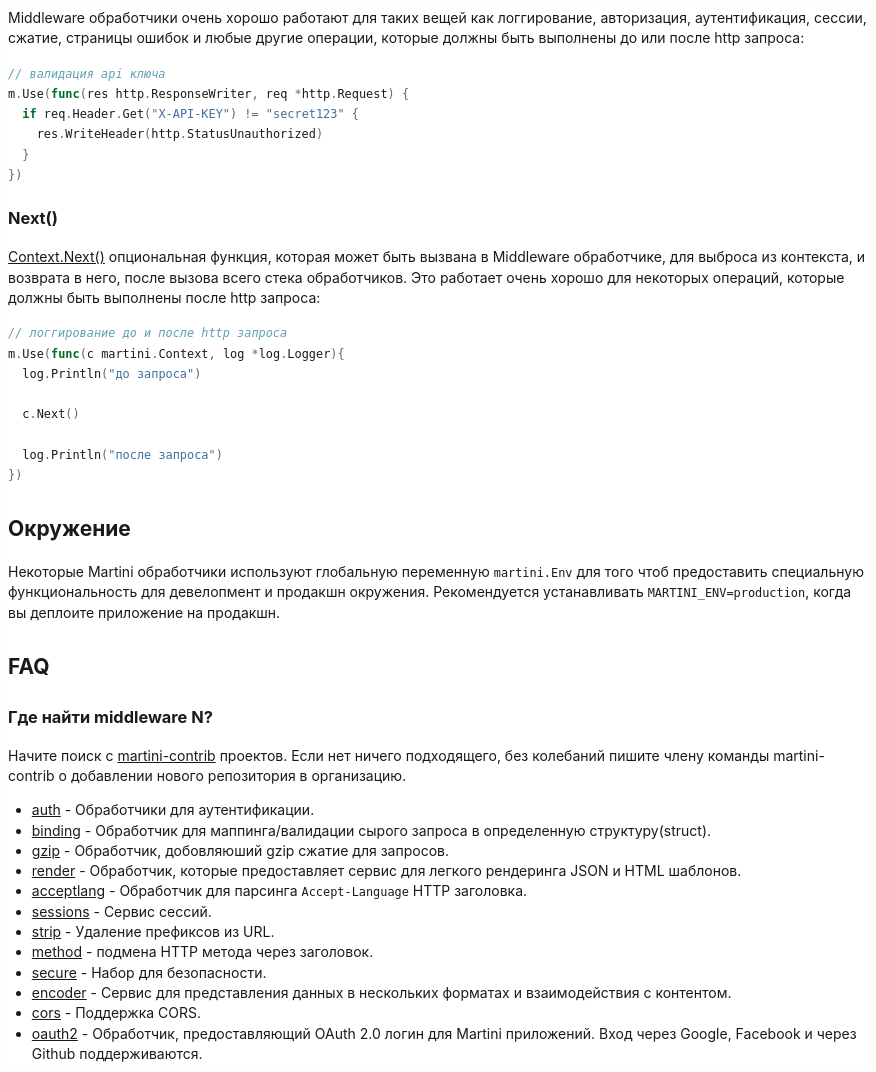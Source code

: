 Middleware обработчики очень хорошо работают для таких вещей как логгирование, авторизация, аутентификация, сессии, сжатие, страницы ошибок и любые другие операции, которые должны быть выполнены до или после http запроса:
~~~ go
// валидация api ключа
m.Use(func(res http.ResponseWriter, req *http.Request) {
  if req.Header.Get("X-API-KEY") != "secret123" {
    res.WriteHeader(http.StatusUnauthorized)
  }
})
~~~

### Next()
[Context.Next()](http://godoc.org/github.com/go-martini/martini#Context) опциональная функция, которая может быть вызвана в Middleware обработчике, для выброса из контекста, и возврата в него, после вызова всего стека обработчиков. Это работает очень хорошо для некоторых операций, которые должны быть выполнены после http запроса:
~~~ go
// логгирование до и после http запроса
m.Use(func(c martini.Context, log *log.Logger){
  log.Println("до запроса")

  c.Next()

  log.Println("после запроса")
})
~~~

## Окружение
Некоторые Martini обработчики используют глобальную переменную `martini.Env` для того чтоб предоставить специальную функциональность для девелопмент и продакшн окружения. Рекомендуется устанавливать `MARTINI_ENV=production`, когда вы деплоите приложение на продакшн.

## FAQ

### Где найти middleware N?

Начите поиск с [martini-contrib](https://github.com/martini-contrib) проектов. Если нет ничего подходящего, без колебаний пишите члену команды martini-contrib о добавлении нового репозитория в организацию.

* [auth](https://github.com/martini-contrib/auth) - Обработчики для аутентификации.
* [binding](https://github.com/martini-contrib/binding) - Обработчик для маппинга/валидации сырого запроса в определенную структуру(struct).
* [gzip](https://github.com/martini-contrib/gzip) - Обработчик, добовляюший gzip сжатие для запросов.
* [render](https://github.com/martini-contrib/render) - Обработчик, которые предоставляет сервис для легкого рендеринга JSON и HTML шаблонов.
* [acceptlang](https://github.com/martini-contrib/acceptlang) - Обработчик для парсинга `Accept-Language` HTTP заголовка.
* [sessions](https://github.com/martini-contrib/sessions) - Сервис сессий.
* [strip](https://github.com/martini-contrib/strip) - Удаление префиксов из URL.
* [method](https://github.com/martini-contrib/method) - подмена HTTP метода через заголовок.
* [secure](https://github.com/martini-contrib/secure) - Набор для безопасности.
* [encoder](https://github.com/martini-contrib/encoder) - Сервис для представления данных в нескольких форматах и взаимодействия с контентом.
* [cors](https://github.com/martini-contrib/cors) - Поддержка CORS.
* [oauth2](https://github.com/martini-contrib/oauth2) - Обработчик, предоставляющий OAuth 2.0 логин для Martini приложений. Вход через Google, Facebook и через Github поддерживаются.
